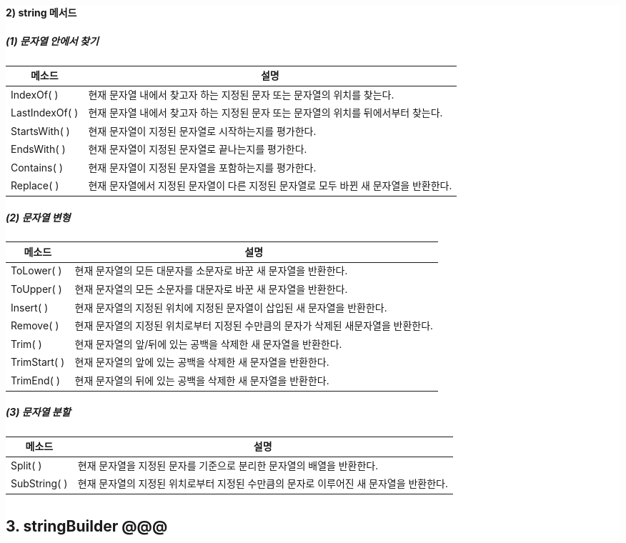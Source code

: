 



#### 2) string 메서드

##### (1) 문자열 안에서 찾기

| 메소드         | 설명                                                         |
| -------------- | ------------------------------------------------------------ |
| IndexOf( )     | 현재 문자열 내에서  찾고자 하는 지정된 문자 또는 문자열의 위치를 찾는다. |
| LastIndexOf( ) | 현재 문자열 내에서  찾고자 하는 지정된 문자 또는 문자열의 위치를 뒤에서부터 찾는다. |
| StartsWith( )  | 현재 문자열이 지정된  문자열로 시작하는지를 평가한다.        |
| EndsWith( )    | 현재 문자열이 지정된  문자열로 끝나는지를 평가한다.          |
| Contains( )    | 현재 문자열이 지정된  문자열을 포함하는지를 평가한다.        |
| Replace( )     | 현재 문자열에서  지정된 문자열이 다른 지정된 문자열로 모두 바뀐 새 문자열을 반환한다. |





##### (2) 문자열 변형

| 메소드       | 설명                                                         |
| ------------ | ------------------------------------------------------------ |
| ToLower( )   | 현재 문자열의 모든  대문자를 소문자로 바꾼 새 문자열을 반환한다. |
| ToUpper( )   | 현재 문자열의 모든  소문자를 대문자로 바꾼 새 문자열을 반환한다. |
| Insert( )    | 현재 문자열의 지정된  위치에 지정된 문자열이 삽입된 새 문자열을 반환한다. |
| Remove( )    | 현재 문자열의 지정된  위치로부터 지정된 수만큼의 문자가 삭제된 새문자열을 반환한다. |
| Trim( )      | 현재 문자열의  앞/뒤에 있는 공백을 삭제한 새 문자열을 반환한다. |
| TrimStart( ) | 현재 문자열의 앞에  있는 공백을 삭제한 새 문자열을 반환한다. |
| TrimEnd( )   | 현재 문자열의 뒤에  있는 공백을 삭제한 새 문자열을 반환한다. |





##### (3) 문자열 분할

| 메소드       | 설명                                                         |
| ------------ | ------------------------------------------------------------ |
| Split( )     | 현재 문자열을 지정된  문자를 기준으로 분리한 문자열의 배열을 반환한다. |
| SubString( ) | 현재 문자열의 지정된  위치로부터 지정된 수만큼의 문자로 이루어진 새 문자열을 반환한다. |





## 3. stringBuilder @@@

